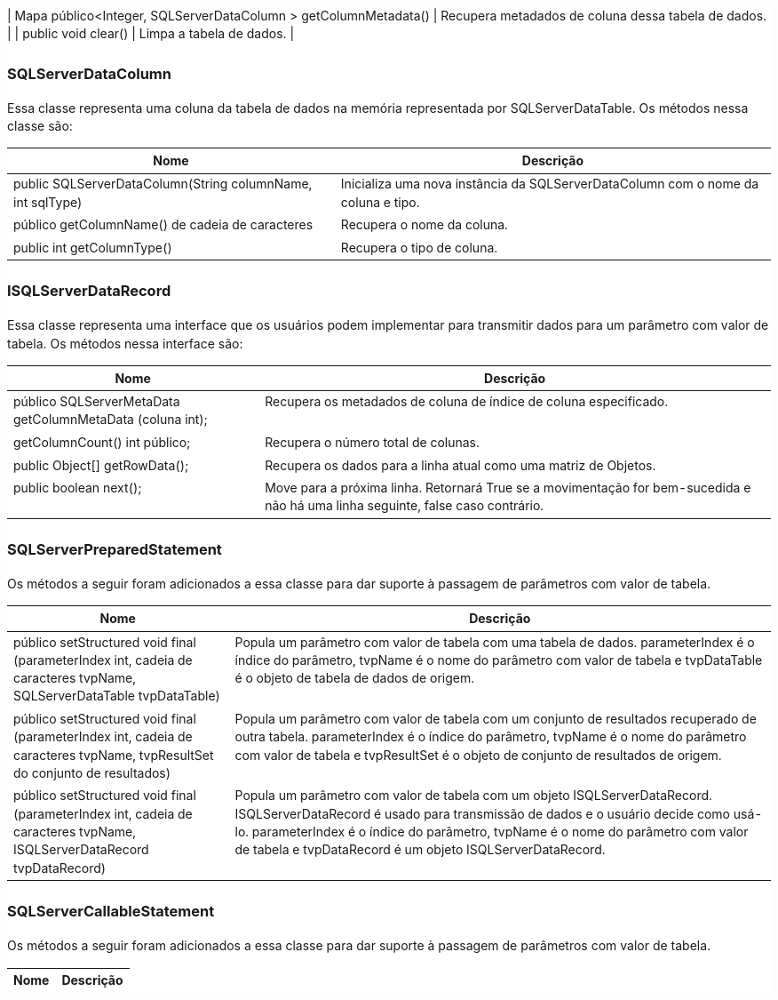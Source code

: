 | Mapa público\<Integer, SQLServerDataColumn > getColumnMetadata() | Recupera metadados de coluna dessa tabela de dados.       |
| public void clear()                                           | Limpa a tabela de dados.                              |

### <a name="sqlserverdatacolumn"></a>SQLServerDataColumn

Essa classe representa uma coluna da tabela de dados na memória representada por SQLServerDataTable. Os métodos nessa classe são:  

| Nome                                                       | Descrição                                                                      |
| ---------------------------------------------------------- | -------------------------------------------------------------------------------- |
| public SQLServerDataColumn(String columnName, int sqlType) | Inicializa uma nova instância da SQLServerDataColumn com o nome da coluna e tipo. |
| público getColumnName() de cadeia de caracteres                              | Recupera o nome da coluna.                                                       |
| public int getColumnType()                                 | Recupera o tipo de coluna.                                                       |

### <a name="isqlserverdatarecord"></a>ISQLServerDataRecord

Essa classe representa uma interface que os usuários podem implementar para transmitir dados para um parâmetro com valor de tabela. Os métodos nessa interface são:  
  
| Nome                                                    | Descrição                                                                                             |
| ------------------------------------------------------- | ------------------------------------------------------------------------------------------------------- |
| público SQLServerMetaData getColumnMetaData (coluna int); | Recupera os metadados de coluna de índice de coluna especificado.                                               |
| getColumnCount() int público;                            | Recupera o número total de colunas.                                                                  |
| public Object[] getRowData();                           | Recupera os dados para a linha atual como uma matriz de Objetos.                                          |
| public boolean next();                                  | Move para a próxima linha. Retornará True se a movimentação for bem-sucedida e não há uma linha seguinte, false caso contrário. |

### <a name="sqlserverpreparedstatement"></a>SQLServerPreparedStatement

Os métodos a seguir foram adicionados a essa classe para dar suporte à passagem de parâmetros com valor de tabela.  

| Nome                                                                                                    | Descrição                                                                                                                                                                                                                                                                                                |
| ------------------------------------------------------------------------------------------------------- | ---------------------------------------------------------------------------------------------------------------------------------------------------------------------------------------------------------------------------------------------------------------------------------------------------------- |
| público setStructured void final (parameterIndex int, cadeia de caracteres tvpName, SQLServerDataTable tvpDataTable)    | Popula um parâmetro com valor de tabela com uma tabela de dados. parameterIndex é o índice do parâmetro, tvpName é o nome do parâmetro com valor de tabela e tvpDataTable é o objeto de tabela de dados de origem.                                                                                                          |
| público setStructured void final (parameterIndex int, cadeia de caracteres tvpName, tvpResultSet do conjunto de resultados)             | Popula um parâmetro com valor de tabela com um conjunto de resultados recuperado de outra tabela. parameterIndex é o índice do parâmetro, tvpName é o nome do parâmetro com valor de tabela e tvpResultSet é o objeto de conjunto de resultados de origem.                                                                               |
| público setStructured void final (parameterIndex int, cadeia de caracteres tvpName, ISQLServerDataRecord tvpDataRecord) | Popula um parâmetro com valor de tabela com um objeto ISQLServerDataRecord. ISQLServerDataRecord é usado para transmissão de dados e o usuário decide como usá-lo. parameterIndex é o índice do parâmetro, tvpName é o nome do parâmetro com valor de tabela e tvpDataRecord é um objeto ISQLServerDataRecord. |
  
### <a name="sqlservercallablestatement"></a>SQLServerCallableStatement

Os métodos a seguir foram adicionados a essa classe para dar suporte à passagem de parâmetros com valor de tabela.  
  
| Nome                                                                                                        | Descrição                                                                                                                                                                                                                                                                                                                      |
| ----------------------------------------------------------------------------------------------------------- | -------------------------------------------------------------------------------------------------------------------------------------------------------------------------------------------------------------------------------------------------------------------------------------------------------------------------------- |